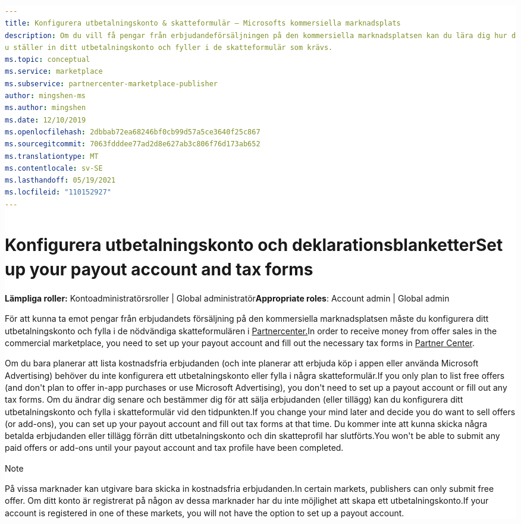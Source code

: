 ```yaml
---
title: Konfigurera utbetalningskonto & skatteformulär – Microsofts kommersiella marknadsplats
description: Om du vill få pengar från erbjudandeförsäljningen på den kommersiella marknadsplatsen kan du lära dig hur du ställer in ditt utbetalningskonto och fyller i de skatteformulär som krävs.
ms.topic: conceptual
ms.service: marketplace
ms.subservice: partnercenter-marketplace-publisher
author: mingshen-ms
ms.author: mingshen
ms.date: 12/10/2019
ms.openlocfilehash: 2dbbab72ea68246bf0cb99d57a5ce3640f25c867
ms.sourcegitcommit: 7063fdddee77ad2d8e627ab3c806f76d173ab652
ms.translationtype: MT
ms.contentlocale: sv-SE
ms.lasthandoff: 05/19/2021
ms.locfileid: "110152927"
---
```

# <a name="set-up-your-payout-account-and-tax-forms"></a><span data-ttu-id="d45c7-103">Konfigurera utbetalningskonto och deklarationsblanketter</span><span class="sxs-lookup"><span data-stu-id="d45c7-103">Set up your payout account and tax forms</span></span>

<span data-ttu-id="d45c7-104">**Lämpliga roller:** Kontoadministratörsroller | Global administratör</span><span class="sxs-lookup"><span data-stu-id="d45c7-104">**Appropriate roles**: Account admin | Global admin</span></span>

<span data-ttu-id="d45c7-105">För att kunna ta emot pengar från erbjudandets försäljning på den kommersiella marknadsplatsen måste du konfigurera ditt utbetalningskonto och fylla i de nödvändiga skatteformulären i [Partnercenter.](https://partner.microsoft.com/dashboard)</span><span class="sxs-lookup"><span data-stu-id="d45c7-105">In order to receive money from offer sales in the commercial marketplace, you need to set up your payout account and fill out the necessary tax forms in [Partner Center](https://partner.microsoft.com/dashboard).</span></span>

<span data-ttu-id="d45c7-106">Om du bara planerar att lista kostnadsfria erbjudanden (och inte planerar att erbjuda köp i appen eller använda Microsoft Advertising) behöver du inte konfigurera ett utbetalningskonto eller fylla i några skatteformulär.</span><span class="sxs-lookup"><span data-stu-id="d45c7-106">If you only plan to list free offers (and don't plan to offer in-app purchases or use Microsoft Advertising), you don't need to set up a payout account or fill out any tax forms.</span></span> <span data-ttu-id="d45c7-107">Om du ändrar dig senare och bestämmer dig för att sälja erbjudanden (eller tillägg) kan du konfigurera ditt utbetalningskonto och fylla i skatteformulär vid den tidpunkten.</span><span class="sxs-lookup"><span data-stu-id="d45c7-107">If you change your mind later and decide you do want to sell offers (or add-ons), you can set up your payout account and fill out tax forms at that time.</span></span> <span data-ttu-id="d45c7-108">Du kommer inte att kunna skicka några betalda erbjudanden eller tillägg förrän ditt utbetalningskonto och din skatteprofil har slutförts.</span><span class="sxs-lookup"><span data-stu-id="d45c7-108">You won't be able to submit any paid offers or add-ons until your payout account and tax profile have been completed.</span></span>

> [!NOTE]
> <span data-ttu-id="d45c7-109">På vissa marknader kan utgivare bara skicka in kostnadsfria erbjudanden.</span><span class="sxs-lookup"><span data-stu-id="d45c7-109">In certain markets, publishers can only submit free offer.</span></span> <span data-ttu-id="d45c7-110">Om ditt konto är registrerat på någon av dessa marknader har du inte möjlighet att skapa ett utbetalningskonto.</span><span class="sxs-lookup"><span data-stu-id="d45c7-110">If your account is registered in one of these markets, you will not have the option to set up a payout account.</span></span>
